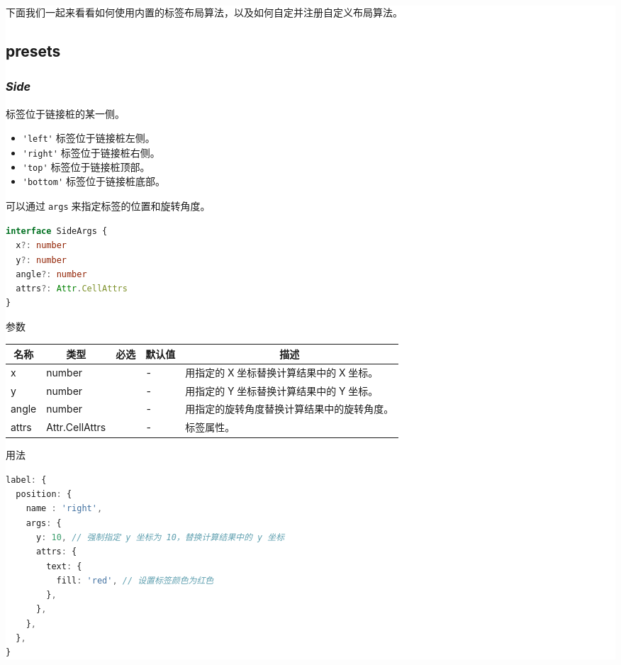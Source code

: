 下面我们一起来看看如何使用内置的标签布局算法，以及如何自定并注册自定义布局算法。


## presets

### *Side*

标签位于链接桩的某一侧。

- `'left'` 标签位于链接桩左侧。
- `'right'` 标签位于链接桩右侧。
- `'top'` 标签位于链接桩顶部。
- `'bottom'` 标签位于链接桩底部。

可以通过 `args` 来指定标签的位置和旋转角度。

```ts
interface SideArgs {
  x?: number
  y?: number
  angle?: number
  attrs?: Attr.CellAttrs
}
```

<span class="tag-param">参数<span>

| 名称  | 类型           | 必选 | 默认值 | 描述                                      |
|-------|----------------|:----:|--------|-----------------------------------------|
| x     | number         |      | -      | 用指定的 X 坐标替换计算结果中的 X 坐标。   |
| y     | number         |      | -      | 用指定的 Y 坐标替换计算结果中的 Y 坐标。   |
| angle | number         |      | -      | 用指定的旋转角度替换计算结果中的旋转角度。 |
| attrs | Attr.CellAttrs |      | -      | 标签属性。                                 |

<span class="tag-example">用法</span>

```ts
label: {
  position: {
    name : 'right',
    args: {
      y: 10, // 强制指定 y 坐标为 10，替换计算结果中的 y 坐标
      attrs: {
        text: {
          fill: 'red', // 设置标签颜色为红色
        },
      },
    },
  },
}
```

<iframe
  src="/demos/api/registry/port-label-layout/side"
  style="width:100%; height:240px; border:0px solid #f0f0f0; border-radius: 4px; overflow:hidden;"
></iframe>
